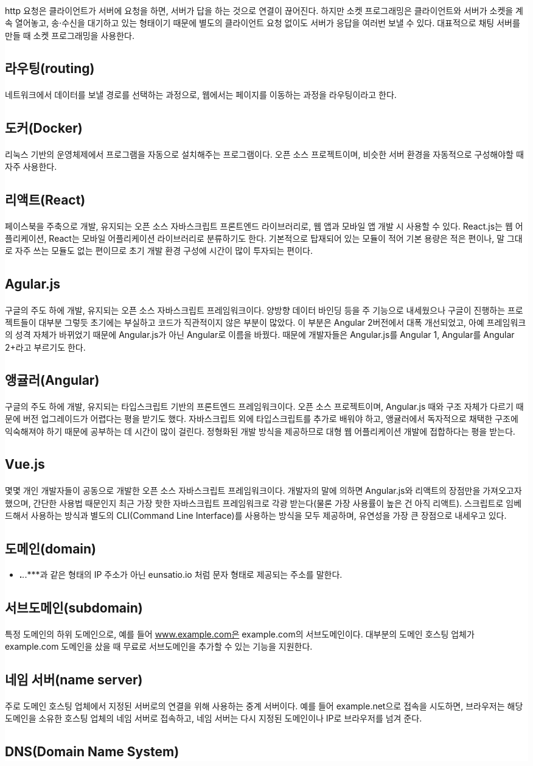 http 요청은 클라이언트가 서버에 요청을 하면, 서버가 답을 하는 것으로 연결이 끊어진다. 하지만 소켓 프로그래밍은 클라이언트와 서버가 소켓을 계속 열어놓고, 송·수신을 대기하고 있는 형태이기 때문에 별도의 클라이언트 요청 없이도 서버가 응답을 여러번 보낼 수 있다. 대표적으로 채팅 서버를 만들 때 소켓 프로그래밍을 사용한다.

## **라우팅(routing)**

네트워크에서 데이터를 보낼 경로를 선택하는 과정으로, 웹에서는 페이지를 이동하는 과정을 라우팅이라고 한다.

## **도커(Docker)**

리눅스 기반의 운영체제에서 프로그램을 자동으로 설치해주는 프로그램이다. 오픈 소스 프로젝트이며, 비슷한 서버 환경을 자동적으로 구성해야할 때 자주 사용한다.

## **리액트(React)**

페이스북을 주축으로 개발, 유지되는 오픈 소스 자바스크립트 프론트엔드 라이브러리로, 웹 앱과 모바일 앱 개발 시 사용할 수 있다. React.js는 웹 어플리케이션, React는 모바일 어플리케이션 라이브러리로 분류하기도 한다. 기본적으로 탑재되어 있는 모듈이 적어 기본 용량은 적은 편이나, 말 그대로 자주 쓰는 모듈도 없는 편이므로 초기 개발 환경 구성에 시간이 많이 투자되는 편이다.

## **Agular.js**

구글의 주도 하에 개발, 유지되는 오픈 소스 자바스크립트 프레임워크이다. 양방향 데이터 바인딩 등을 주 기능으로 내세웠으나 구글이 진행하는 프로젝트들이 대부분 그렇듯 초기에는 부실하고 코드가 직관적이지 않은 부분이 많았다. 이 부분은 Angular 2버전에서 대폭 개선되었고, 아예 프레임워크의 성격 자체가 바뀌었기 때문에 Angular.js가 아닌 Angular로 이름을 바꿨다. 때문에 개발자들은 Angular.js를 Angular 1, Angular를 Angular 2+라고 부르기도 한다.

## **앵귤러(Angular)**

구글의 주도 하에 개발, 유지되는 타입스크립트 기반의 프론트엔드 프레임워크이다. 오픈 소스 프로젝트이며, Angular.js 때와 구조 자체가 다르기 때문에 버전 업그레이드가 어렵다는 평을 받기도 했다. 자바스크립트 외에 타입스크립트를 추가로 배워야 하고, 앵귤러에서 독자적으로 채택한 구조에 익숙해져야 하기 때문에 공부하는 데 시간이 많이 걸린다. 정형화된 개발 방식을 제공하므로 대형 웹 어플리케이션 개발에 접합하다는 평을 받는다.

## **Vue.js**

몇몇 개인 개발자들이 공동으로 개발한 오픈 소스 자바스크립트 프레임워크이다. 개발자의 말에 의하면 Angular.js와 리액트의 장점만을 가져오고자 했으며, 간단한 사용법 때문인지 최근 가장 핫한 자바스크립트 프레임워크로 각광 받는다(물론 가장 사용률이 높은 건 아직 리액트). 스크립트로 임베드해서 사용하는 방식과 별도의 CLI(Command Line Interface)를 사용하는 방식을 모두 제공하며, 유연성을 가장 큰 장점으로 내세우고 있다.

## **도메인(domain)**

- **.***.*.***과 같은 형태의 IP 주소가 아닌 eunsatio.io 처럼 문자 형태로 제공되는 주소를 말한다.

## **서브도메인(subdomain)**

특정 도메인의 하위 도메인으로, 예를 들어 www.example.com은 example.com의 서브도메인이다. 대부분의 도메인 호스팅 업체가 example.com 도메인을 샀을 때 무료로 서브도메인을 추가할 수 있는 기능을 지원한다.

## **네임 서버(name server)**

주로 도메인 호스팅 업체에서 지정된 서버로의 연결을 위해 사용하는 중계 서버이다. 예를 들어 example.net으로 접속을 시도하면, 브라우저는 해당 도메인을 소유한 호스팅 업체의 네임 서버로 접속하고, 네임 서버는 다시 지정된 도메인이나 IP로 브라우저를 넘겨 준다.

## **DNS(Domain Name System)**
